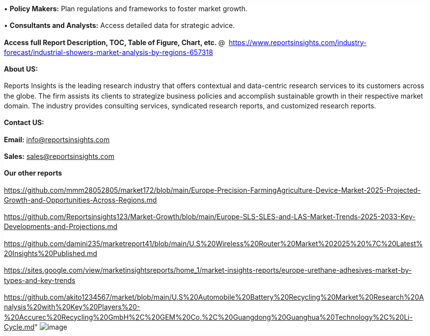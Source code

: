 • <strong>Policy Makers:</strong> Plan regulations and frameworks to foster market growth.

• <strong>Consultants and Analysts:</strong> Access detailed data for strategic advice.
</ul>
<strong>Access full Report Description, TOC, Table of Figure, Chart, etc. </strong>@  <a href=https://www.reportsinsights.com/industry-forecast/industrial-showers-market-analysis-by-regions-657318 style=color:#0000ff;>https://www.reportsinsights.com/industry-forecast/industrial-showers-market-analysis-by-regions-657318</a></font>

<strong><strong>About US</strong>:</strong>

Reports Insights is the leading research industry that offers contextual and data-centric research services to its customers across the globe. The firm assists its clients to strategize business policies and accomplish sustainable growth in their respective market domain. The industry provides consulting services, syndicated research reports, and customized research reports.

<strong>Contact US:</strong>

<p class=""""><b>Email:</b> <a href=mailto:info@reportsinsights.com>info@reportsinsights.com</a></p>
<p class=""""><b>Sales:</b> <a href=mailto:sales@reportsinsights.com>sales@reportsinsights.com</a></p>

<strong>Our other reports</strong>

<a href=https://github.com/mmm28052805/market172/blob/main/Europe-Precision-FarmingAgriculture-Device-Market-2025-Projected-Growth-and-Opportunities-Across-Regions.md>https://github.com/mmm28052805/market172/blob/main/Europe-Precision-FarmingAgriculture-Device-Market-2025-Projected-Growth-and-Opportunities-Across-Regions.md</a>

<a href=https://github.com/Reportsinsights123/Market-Growth/blob/main/Europe-SLS-SLES-and-LAS-Market-Trends-2025-2033-Key-Developments-and-Projections.md>https://github.com/Reportsinsights123/Market-Growth/blob/main/Europe-SLS-SLES-and-LAS-Market-Trends-2025-2033-Key-Developments-and-Projections.md</a>

<a href=https://github.com/damini235/marketreport41/blob/main/U.S%20Wireless%20Router%20Market%202025%20%7C%20Latest%20Insights%20Published.md>https://github.com/damini235/marketreport41/blob/main/U.S%20Wireless%20Router%20Market%202025%20%7C%20Latest%20Insights%20Published.md</a>

<a href=https://sites.google.com/view/marketinsightsreports/home_1/market-insights-reports/europe-urethane-adhesives-market-by-types-and-key-trends>https://sites.google.com/view/marketinsightsreports/home_1/market-insights-reports/europe-urethane-adhesives-market-by-types-and-key-trends</a>

<a href=https://github.com/akito1234567/market/blob/main/U.S%20Automobile%20Battery%20Recycling%20Market%20Research%20Analysis%20with%20Key%20Players%20-%20Accurec%20Recycling%20GmbH%2C%20GEM%20Co.%2C%20Guangdong%20Guanghua%20Technology%2C%20Li-Cycle.md>https://github.com/akito1234567/market/blob/main/U.S%20Automobile%20Battery%20Recycling%20Market%20Research%20Analysis%20with%20Key%20Players%20-%20Accurec%20Recycling%20GmbH%2C%20GEM%20Co.%2C%20Guangdong%20Guanghua%20Technology%2C%20Li-Cycle.md</a>"
![image](https://github.com/user-attachments/assets/c3ed6976-f468-429b-9b1f-050d91c96a9c)
